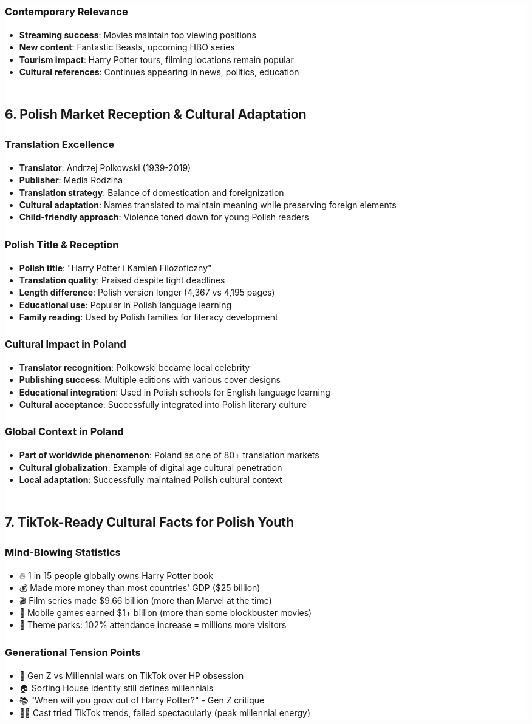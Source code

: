 ### Contemporary Relevance
- **Streaming success**: Movies maintain top viewing positions
- **New content**: Fantastic Beasts, upcoming HBO series
- **Tourism impact**: Harry Potter tours, filming locations remain popular
- **Cultural references**: Continues appearing in news, politics, education

---

## 6. Polish Market Reception & Cultural Adaptation

### Translation Excellence
- **Translator**: Andrzej Polkowski (1939-2019)
- **Publisher**: Media Rodzina
- **Translation strategy**: Balance of domestication and foreignization
- **Cultural adaptation**: Names translated to maintain meaning while preserving foreign elements
- **Child-friendly approach**: Violence toned down for young Polish readers

### Polish Title & Reception
- **Polish title**: "Harry Potter i Kamień Filozoficzny"
- **Translation quality**: Praised despite tight deadlines
- **Length difference**: Polish version longer (4,367 vs 4,195 pages)
- **Educational use**: Popular in Polish language learning
- **Family reading**: Used by Polish families for literacy development

### Cultural Impact in Poland
- **Translator recognition**: Polkowski became local celebrity
- **Publishing success**: Multiple editions with various cover designs
- **Educational integration**: Used in Polish schools for English language learning
- **Cultural acceptance**: Successfully integrated into Polish literary culture

### Global Context in Poland
- **Part of worldwide phenomenon**: Poland as one of 80+ translation markets
- **Cultural globalization**: Example of digital age cultural penetration
- **Local adaptation**: Successfully maintained Polish cultural context

---

## 7. TikTok-Ready Cultural Facts for Polish Youth

### Mind-Blowing Statistics
- 🔥 1 in 15 people globally owns Harry Potter book
- 💰 Made more money than most countries' GDP ($25 billion)
- 🎬 Film series made $9.66 billion (more than Marvel at the time)
- 📱 Mobile games earned $1+ billion (more than some blockbuster movies)
- 🎪 Theme parks: 102% attendance increase = millions more visitors

### Generational Tension Points
- 😤 Gen Z vs Millennial wars on TikTok over HP obsession
- 🏠 Sorting House identity still defines millennials
- 📚 "When will you grow out of Harry Potter?" - Gen Z critique
- 🧙‍♂️ Cast tried TikTok trends, failed spectacularly (peak millennial energy)
